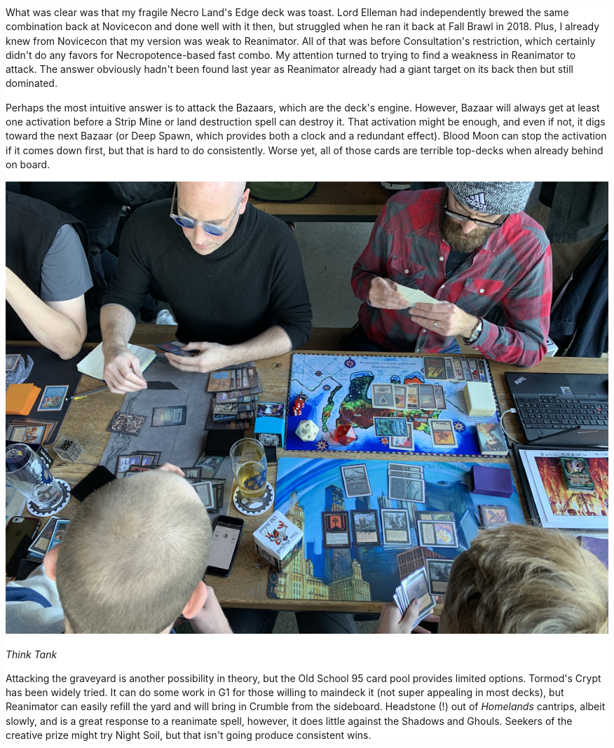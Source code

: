 What was clear was that my fragile Necro Land's Edge deck was toast. Lord Elleman had independently brewed the same combination back at Novicecon and done well with it then, but struggled when he ran it back at Fall Brawl in 2018. Plus, I already knew from Novicecon that my version was weak to Reanimator. All of that was before Consultation's restriction, which certainly didn't do any favors for Necropotence-based fast combo. My attention turned to trying to find a weakness in Reanimator to attack. The answer obviously hadn't been found last year as Reanimator already had a giant target on its back then but still dominated.

Perhaps the most intuitive answer is to attack the Bazaars, which are the deck's engine. However, Bazaar will always get at least one activation before a Strip Mine or land destruction spell can destroy it. That activation might be enough, and even if not, it digs toward the next Bazaar (or Deep Spawn, which provides both a clock and a redundant effect). Blood Moon can stop the activation if it comes down first, but that is hard to do consistently. Worse yet, all of those cards are terrible top-decks when already behind on board.

![](/assets/images/2019/10/Ballers6.jpg)

*Think Tank*

Attacking the graveyard is another possibility in theory, but the Old School 95 card pool provides limited options. Tormod's Crypt has been widely tried. It can do some work in G1 for those willing to maindeck it (not super appealing in most decks), but Reanimator can easily refill the yard and will bring in Crumble from the sideboard. Headstone (!) out of _Homelands_ cantrips, albeit slowly, and is a great response to a reanimate spell, however, it does little against the Shadows and Ghouls. Seekers of the creative prize might try Night Soil, but that isn't going produce consistent wins.
